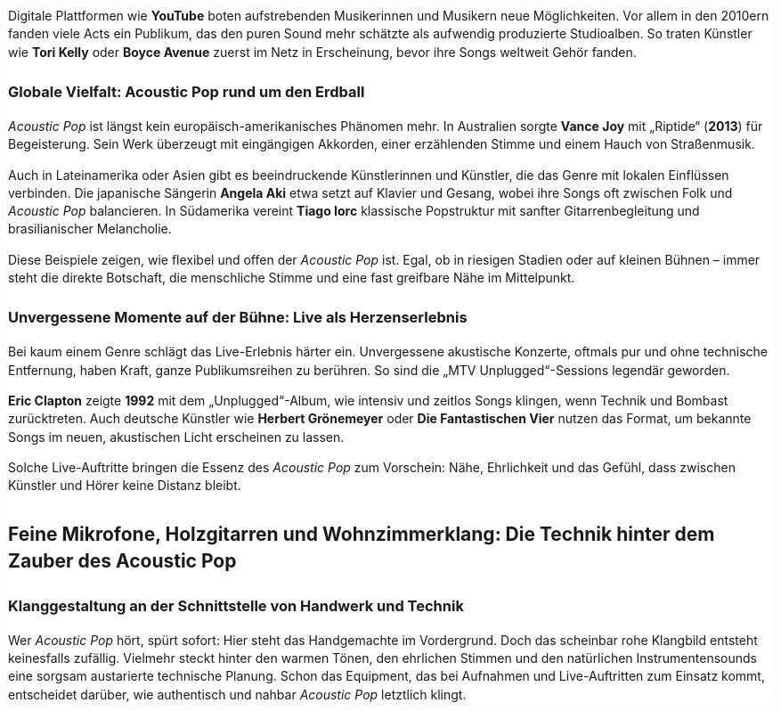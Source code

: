 Digitale Plattformen wie **YouTube** boten aufstrebenden Musikerinnen und Musikern neue
Möglichkeiten. Vor allem in den 2010ern fanden viele Acts ein Publikum, das den puren Sound mehr
schätzte als aufwendig produzierte Studioalben. So traten Künstler wie **Tori Kelly** oder **Boyce
Avenue** zuerst im Netz in Erscheinung, bevor ihre Songs weltweit Gehör fanden.

### Globale Vielfalt: Acoustic Pop rund um den Erdball

_Acoustic Pop_ ist längst kein europäisch-amerikanisches Phänomen mehr. In Australien sorgte **Vance
Joy** mit „Riptide“ (**2013**) für Begeisterung. Sein Werk überzeugt mit eingängigen Akkorden, einer
erzählenden Stimme und einem Hauch von Straßenmusik.

Auch in Lateinamerika oder Asien gibt es beeindruckende Künstlerinnen und Künstler, die das Genre
mit lokalen Einflüssen verbinden. Die japanische Sängerin **Angela Aki** etwa setzt auf Klavier und
Gesang, wobei ihre Songs oft zwischen Folk und _Acoustic Pop_ balancieren. In Südamerika vereint
**Tiago Iorc** klassische Popstruktur mit sanfter Gitarrenbegleitung und brasilianischer
Melancholie.

Diese Beispiele zeigen, wie flexibel und offen der _Acoustic Pop_ ist. Egal, ob in riesigen Stadien
oder auf kleinen Bühnen – immer steht die direkte Botschaft, die menschliche Stimme und eine fast
greifbare Nähe im Mittelpunkt.

### Unvergessene Momente auf der Bühne: Live als Herzenserlebnis

Bei kaum einem Genre schlägt das Live-Erlebnis härter ein. Unvergessene akustische Konzerte, oftmals
pur und ohne technische Entfernung, haben Kraft, ganze Publikumsreihen zu berühren. So sind die „MTV
Unplugged“-Sessions legendär geworden.

**Eric Clapton** zeigte **1992** mit dem „Unplugged“-Album, wie intensiv und zeitlos Songs klingen,
wenn Technik und Bombast zurücktreten. Auch deutsche Künstler wie **Herbert Grönemeyer** oder **Die
Fantastischen Vier** nutzen das Format, um bekannte Songs im neuen, akustischen Licht erscheinen zu
lassen.

Solche Live-Auftritte bringen die Essenz des _Acoustic Pop_ zum Vorschein: Nähe, Ehrlichkeit und das
Gefühl, dass zwischen Künstler und Hörer keine Distanz bleibt.

## Feine Mikrofone, Holzgitarren und Wohnzimmerklang: Die Technik hinter dem Zauber des Acoustic Pop

### Klanggestaltung an der Schnittstelle von Handwerk und Technik

Wer _Acoustic Pop_ hört, spürt sofort: Hier steht das Handgemachte im Vordergrund. Doch das
scheinbar rohe Klangbild entsteht keinesfalls zufällig. Vielmehr steckt hinter den warmen Tönen, den
ehrlichen Stimmen und den natürlichen Instrumentensounds eine sorgsam austarierte technische
Planung. Schon das Equipment, das bei Aufnahmen und Live-Auftritten zum Einsatz kommt, entscheidet
darüber, wie authentisch und nahbar _Acoustic Pop_ letztlich klingt.
